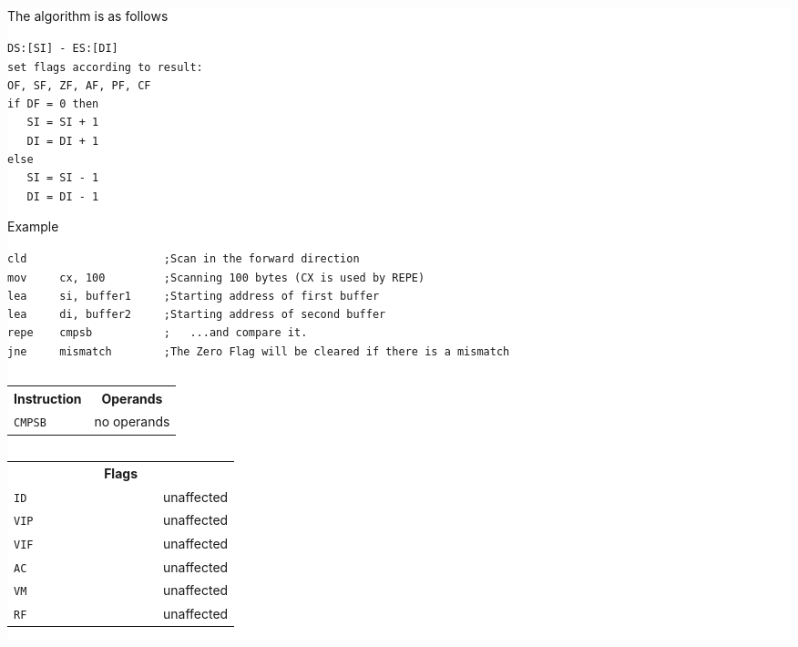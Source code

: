The algorithm is as follows

<pre>
<code>DS:[SI] - ES:[DI]
set flags according to result:
OF, SF, ZF, AF, PF, CF
if DF = 0 then
   SI = SI + 1
   DI = DI + 1
else
   SI = SI - 1
   DI = DI - 1</code>
</pre>

Example

<pre>
<code data-language="c">cld                     ;Scan in the forward direction
mov     cx, 100         ;Scanning 100 bytes (CX is used by REPE)
lea     si, buffer1     ;Starting address of first buffer
lea     di, buffer2     ;Starting address of second buffer
repe    cmpsb           ;   ...and compare it.
jne     mismatch        ;The Zero Flag will be cleared if there is a mismatch</code>
</pre>

<div style="overflow:auto;">
<table class="table table-bordered">
<tr>
<th>Instruction</th>
<th>Operands</th>
</tr>
<tr>
<td><code>CMPSB</code></td>
<td>no operands</td>
</tr>
</table>
</div>

<div style="overflow:auto;">
<table class="table table-bordered">
<tr>
<th colspan="2">Flags</th>
</tr>
<tr>
<td width="150"><code>ID</code></td>
<td>unaffected</td>
</tr>
<tr>
<td><code>VIP</code></td>
<td>unaffected</td>
</tr>
<tr>
<td><code>VIF</code></td>
<td>unaffected</td>
</tr>
<tr>
<td><code>AC</code></td>
<td>unaffected</td>
</tr>
<tr>
<td><code>VM</code></td>
<td>unaffected</td>
</tr>
<tr>
<td><code>RF</code></td>
<td>unaffected</td>